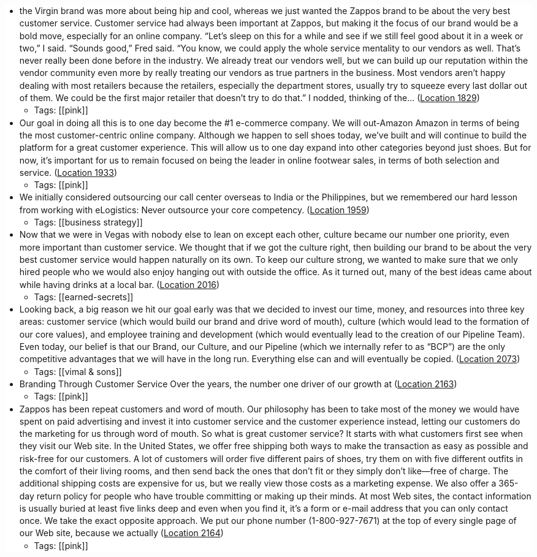 - the Virgin brand was more about being hip and cool, whereas we just wanted the Zappos brand to be about the very best customer service. Customer service had always been important at Zappos, but making it the focus of our brand would be a bold move, especially for an online company. “Let’s sleep on this for a while and see if we still feel good about it in a week or two,” I said. “Sounds good,” Fred said. “You know, we could apply the whole service mentality to our vendors as well. That’s never really been done before in the industry. We already treat our vendors well, but we can build up our reputation within the vendor community even more by really treating our vendors as true partners in the business. Most vendors aren’t happy dealing with most retailers because the retailers, especially the department stores, usually try to squeeze every last dollar out of them. We could be the first major retailer that doesn’t try to do that.” I nodded, thinking of the… ([Location 1829](https://readwise.io/to_kindle?action=open&asin=B003JTHXN6&location=1829))
    - Tags: [[pink]] 
- Our goal in doing all this is to one day become the #1 e-commerce company. We will out-Amazon Amazon in terms of being the most customer-centric online company. Although we happen to sell shoes today, we’ve built and will continue to build the platform for a great customer experience. This will allow us to one day expand into other categories beyond just shoes. But for now, it’s important for us to remain focused on being the leader in online footwear sales, in terms of both selection and service. ([Location 1933](https://readwise.io/to_kindle?action=open&asin=B003JTHXN6&location=1933))
    - Tags: [[pink]] 
- We initially considered outsourcing our call center overseas to India or the Philippines, but we remembered our hard lesson from working with eLogistics: Never outsource your core competency. ([Location 1959](https://readwise.io/to_kindle?action=open&asin=B003JTHXN6&location=1959))
    - Tags: [[business strategy]] 
- Now that we were in Vegas with nobody else to lean on except each other, culture became our number one priority, even more important than customer service. We thought that if we got the culture right, then building our brand to be about the very best customer service would happen naturally on its own. To keep our culture strong, we wanted to make sure that we only hired people who we would also enjoy hanging out with outside the office. As it turned out, many of the best ideas came about while having drinks at a local bar. ([Location 2016](https://readwise.io/to_kindle?action=open&asin=B003JTHXN6&location=2016))
    - Tags: [[earned-secrets]] 
- Looking back, a big reason we hit our goal early was that we decided to invest our time, money, and resources into three key areas: customer service (which would build our brand and drive word of mouth), culture (which would lead to the formation of our core values), and employee training and development (which would eventually lead to the creation of our Pipeline Team). Even today, our belief is that our Brand, our Culture, and our Pipeline (which we internally refer to as “BCP”) are the only competitive advantages that we will have in the long run. Everything else can and will eventually be copied. ([Location 2073](https://readwise.io/to_kindle?action=open&asin=B003JTHXN6&location=2073))
    - Tags: [[vimal & sons]] 
- Branding Through Customer Service Over the years, the number one driver of our growth at ([Location 2163](https://readwise.io/to_kindle?action=open&asin=B003JTHXN6&location=2163))
    - Tags: [[pink]] 
- Zappos has been repeat customers and word of mouth. Our philosophy has been to take most of the money we would have spent on paid advertising and invest it into customer service and the customer experience instead, letting our customers do the marketing for us through word of mouth. So what is great customer service? It starts with what customers first see when they visit our Web site. In the United States, we offer free shipping both ways to make the transaction as easy as possible and risk-free for our customers. A lot of customers will order five different pairs of shoes, try them on with five different outfits in the comfort of their living rooms, and then send back the ones that don’t fit or they simply don’t like—free of charge. The additional shipping costs are expensive for us, but we really view those costs as a marketing expense. We also offer a 365-day return policy for people who have trouble committing or making up their minds. At most Web sites, the contact information is usually buried at least five links deep and even when you find it, it’s a form or e-mail address that you can only contact once. We take the exact opposite approach. We put our phone number (1-800-927-7671) at the top of every single page of our Web site, because we actually ([Location 2164](https://readwise.io/to_kindle?action=open&asin=B003JTHXN6&location=2164))
    - Tags: [[pink]] 